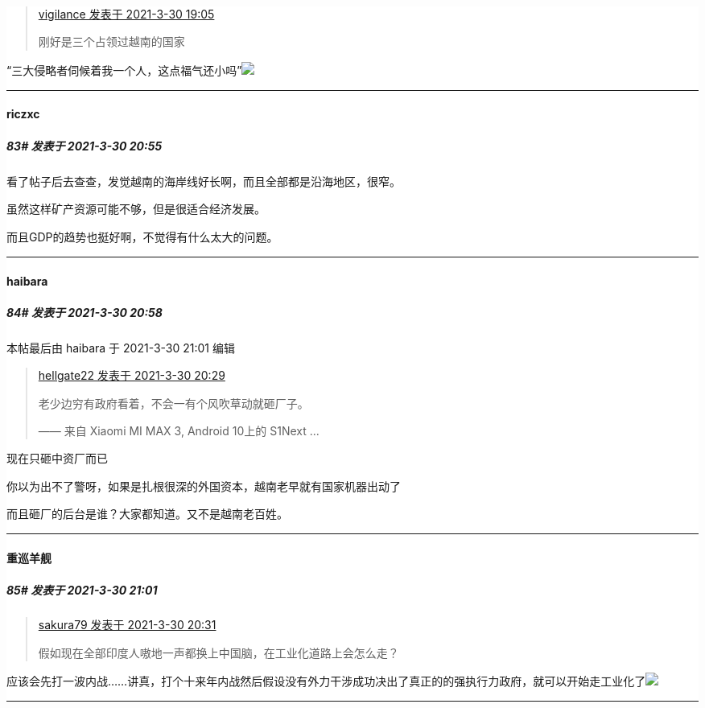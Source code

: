 
<blockquote><a href="httphttps://bbs.saraba1st.com/2b/forum.php?mod=redirect&amp;goto=findpost&amp;pid=50781163&amp;ptid=1995832" target="_blank">vigilance 发表于 2021-3-30 19:05</a>

刚好是三个占领过越南的国家</blockquote>
“三大侵略者伺候着我一个人，这点福气还小吗”<img src="https://static.saraba1st.com/image/smiley/face2017/068.png" referrerpolicy="no-referrer">


*****

####  riczxc  
##### 83#       发表于 2021-3-30 20:55


看了帖子后去查查，发觉越南的海岸线好长啊，而且全部都是沿海地区，很窄。


虽然这样矿产资源可能不够，但是很适合经济发展。


而且GDP的趋势也挺好啊，不觉得有什么太大的问题。


*****

####  haibara  
##### 84#       发表于 2021-3-30 20:58


 本帖最后由 haibara 于 2021-3-30 21:01 编辑 
<blockquote><a href="httphttps://bbs.saraba1st.com/2b/forum.php?mod=redirect&amp;goto=findpost&amp;pid=50782111&amp;ptid=1995832" target="_blank">hellgate22 发表于 2021-3-30 20:29</a>

老少边穷有政府看着，不会一有个风吹草动就砸厂子。


—— 来自 Xiaomi MI MAX 3, Android 10上的 S1Next ...</blockquote>
现在只砸中资厂而已


你以为出不了警呀，如果是扎根很深的外国资本，越南老早就有国家机器出动了


而且砸厂的后台是谁？大家都知道。又不是越南老百姓。


*****

####  重巡羊舰  
##### 85#       发表于 2021-3-30 21:01


<blockquote><a href="httphttps://bbs.saraba1st.com/2b/forum.php?mod=redirect&amp;goto=findpost&amp;pid=50782128&amp;ptid=1995832" target="_blank">sakura79 发表于 2021-3-30 20:31</a>

假如现在全部印度人嗷地一声都换上中国脑，在工业化道路上会怎么走？</blockquote>
应该会先打一波内战……讲真，打个十来年内战然后假设没有外力干涉成功决出了真正的的强执行力政府，就可以开始走工业化了<img src="https://static.saraba1st.com/image/smiley/face2017/067.png" referrerpolicy="no-referrer">


*****
